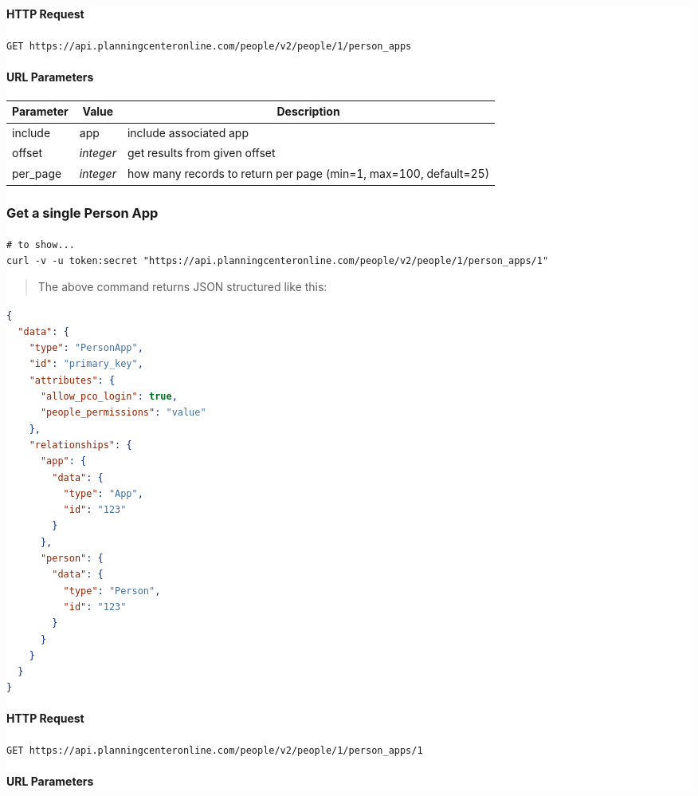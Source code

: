 #### HTTP Request

`GET https://api.planningcenteronline.com/people/v2/people/1/person_apps`

#### URL Parameters

Parameter | Value | Description
--------- | ----- | -----------
include | app | include associated app
offset | _integer_ | get results from given offset
per_page | _integer_ | how many records to return per page (min=1, max=100, default=25)

### Get a single Person App

```shell
# to show...
curl -v -u token:secret "https://api.planningcenteronline.com/people/v2/people/1/person_apps/1"
```


> The above command returns JSON structured like this:

```json
{
  "data": {
    "type": "PersonApp",
    "id": "primary_key",
    "attributes": {
      "allow_pco_login": true,
      "people_permissions": "value"
    },
    "relationships": {
      "app": {
        "data": {
          "type": "App",
          "id": "123"
        }
      },
      "person": {
        "data": {
          "type": "Person",
          "id": "123"
        }
      }
    }
  }
}
```

#### HTTP Request

`GET https://api.planningcenteronline.com/people/v2/people/1/person_apps/1`

#### URL Parameters
